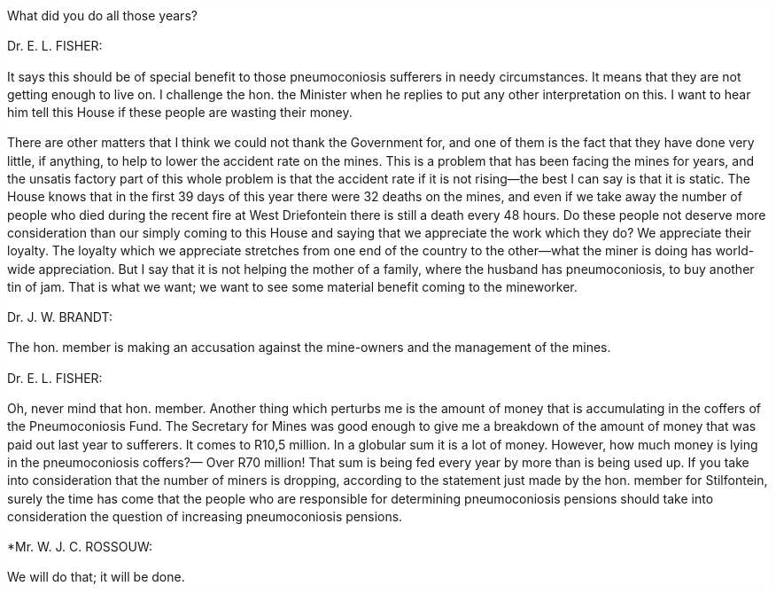<p>What did you do all those years&#x003F;</p>

</speech>

<speech by="#fisher">

<from>Dr. <person refersTo="hansard_za">E. L. FISHER</person>:</from>

<p>It says this should be of special benefit to those pneumoconiosis sufferers in needy circumstances. It means that they are not getting enough to live on. I challenge the hon. the Minister when he replies to put any other interpretation on this. I want to hear him tell this House if these people are wasting their money.</p>

<p>There are other matters that I think we could not thank the Government for, and one of them is the fact that they have done very little, if anything, to help to lower the accident rate on the mines. This is a problem that has been facing the mines for years, and the unsatis factory part of this whole problem is that the accident rate if it is not rising&#x2014;the best I can say is that it is static. The House knows that in the first 39 days of this year there were 32 deaths on the mines, and even if we take away the number of people who died during the recent fire at West Driefontein there is still a death every 48 hours. Do these people not deserve more consideration than our simply coming to this House and saying that we appreciate the work which they do&#x003F; We appreciate their loyalty. The loyalty which we appreciate stretches from one end of the country to the other&#x2014;what the miner is doing has world-wide appreciation. But I say that it is not helping the mother of a family, where the husband has pneumoconiosis, to buy another tin of jam. That is what we want; we want to see some material benefit coming to the mineworker.</p>

</speech>

<speech by="#brandt">

<from>Dr. <person refersTo="hansard_za">J. W. BRANDT</person>:</from>

<p>The hon. member is making an accusation against the mine-owners and the management of the mines.</p>

</speech>

<speech by="#fisher">

<from>Dr. <person refersTo="hansard_za">E. L. FISHER</person>:</from>

<p>Oh, never mind that hon. member. Another thing which perturbs me is the amount of money that is accumulating in the coffers of the Pneumoconiosis Fund. The Secretary for Mines was good enough to give me a breakdown of the amount of money that was paid out last year to sufferers. It comes to R10,5 million. In a globular sum it is a lot of money. However, how much money is lying in the pneumoconiosis coffers&#x003F;&#x2014; Over R70 million! That sum is being fed every year by more than is being used up. If you take into consideration that the number of miners is dropping, according to the statement just made by the hon. member for Stilfontein, surely the time has come that the people who are responsible for determining pneumoconiosis pensions should take into consideration the question of increasing pneumoconiosis pensions.</p>

</speech>

<speech by="#rossouw">

<from>*Mr. <person refersTo="hansard_za">W. J. C. ROSSOUW</person>:</from>

<p>We will do that; it will be done.</p>
